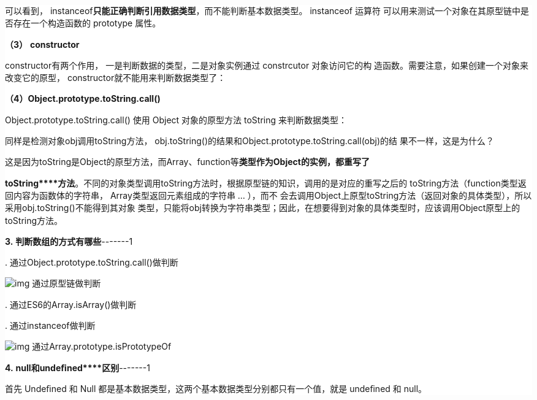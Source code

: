 
 



可以看到，  instanceof**只能正确判断引用数据类型**，而不能判断基本数据类型。  instanceof 运算符 可以用来测试一个对象在其原型链中是否存在一个构造函数的 prototype 属性。

**（****3****）** **constructor**

 



constructor有两个作用， 一是判断数据的类型，二是对象实例通过  constrcutor 对象访问它的构 造函数。需要注意，如果创建一个对象来改变它的原型，  constructor就不能用来判断数据类型了：

 



**（****4****）****Object****.****prototype****.****toString****.****call****()**

Object.prototype.toString.call() 使用 Object 对象的原型方法 toString 来判断数据类型：

 



同样是检测对象obj调用toString方法， obj.toString()的结果和Object.prototype.toString.call(obj)的结 果不一样，这是为什么？



这是因为toString是Object的原型方法，而Array、function等**类型作为****Object****的实例，都重写了**

**toString****方法**。不同的对象类型调用toString方法时，根据原型链的知识，调用的是对应的重写之后的 toString方法（function类型返回内容为函数体的字符串， Array类型返回元素组成的字符串 … ），而不 会去调用Object上原型toString方法（返回对象的具体类型），所以采用obj.toString()不能得到其对象 类型，只能将obj转换为字符串类型；因此，在想要得到对象的具体类型时，应该调用Object原型上的  toString方法。

**3.** **判断数组的方式有哪些**-------1

.  通过Object.prototype.toString.call()做判断

 



![img](file:///C:\Users\TTT\AppData\Local\Temp\ksohtml3144\wps142.jpg)  通过原型链做判断

 



.  通过ES6的Array.isArray()做判断

 



.  通过instanceof做判断

 



![img](file:///C:\Users\TTT\AppData\Local\Temp\ksohtml3144\wps143.jpg)  通过Array.prototype.isPrototypeOf

 



**4.** **null****和****unde****ﬁ****ned****区别**-------1

首先 Undeﬁned 和 Null 都是基本数据类型，这两个基本数据类型分别都只有一个值，就是 undeﬁned 和 null。
